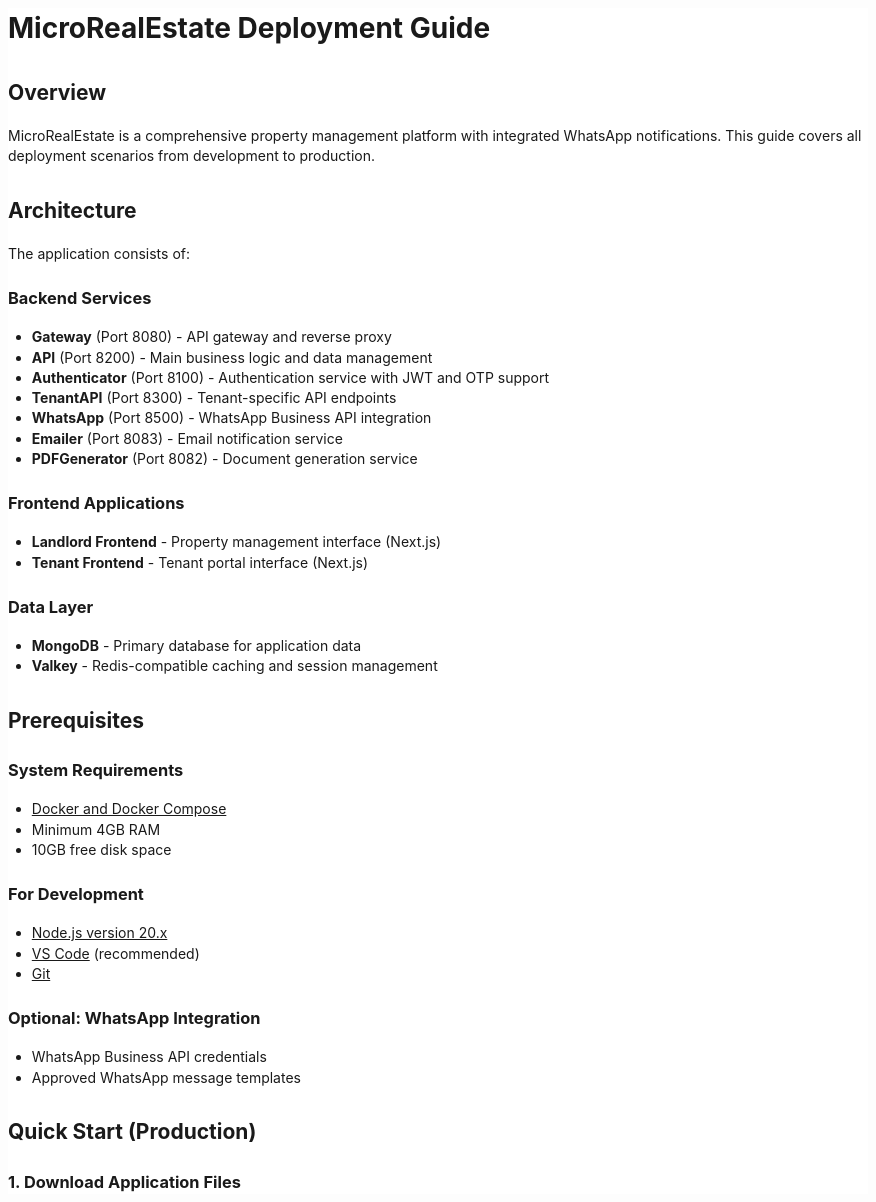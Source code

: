 # MicroRealEstate Deployment Guide

## Overview

MicroRealEstate is a comprehensive property management platform with integrated WhatsApp notifications. This guide covers all deployment scenarios from development to production.

## Architecture

The application consists of:

### Backend Services
- **Gateway** (Port 8080) - API gateway and reverse proxy
- **API** (Port 8200) - Main business logic and data management
- **Authenticator** (Port 8100) - Authentication service with JWT and OTP support
- **TenantAPI** (Port 8300) - Tenant-specific API endpoints
- **WhatsApp** (Port 8500) - WhatsApp Business API integration
- **Emailer** (Port 8083) - Email notification service
- **PDFGenerator** (Port 8082) - Document generation service

### Frontend Applications
- **Landlord Frontend** - Property management interface (Next.js)
- **Tenant Frontend** - Tenant portal interface (Next.js)

### Data Layer
- **MongoDB** - Primary database for application data
- **Valkey** - Redis-compatible caching and session management

## Prerequisites

### System Requirements
- [Docker and Docker Compose](https://docs.docker.com/compose/install/)
- Minimum 4GB RAM
- 10GB free disk space

### For Development
- [Node.js version 20.x](https://nodejs.org/en/download/package-manager)
- [VS Code](https://code.visualstudio.com/) (recommended)
- [Git](https://git-scm.com/downloads)

### Optional: WhatsApp Integration
- WhatsApp Business API credentials
- Approved WhatsApp message templates

## Quick Start (Production)

### 1. Download Application Files
